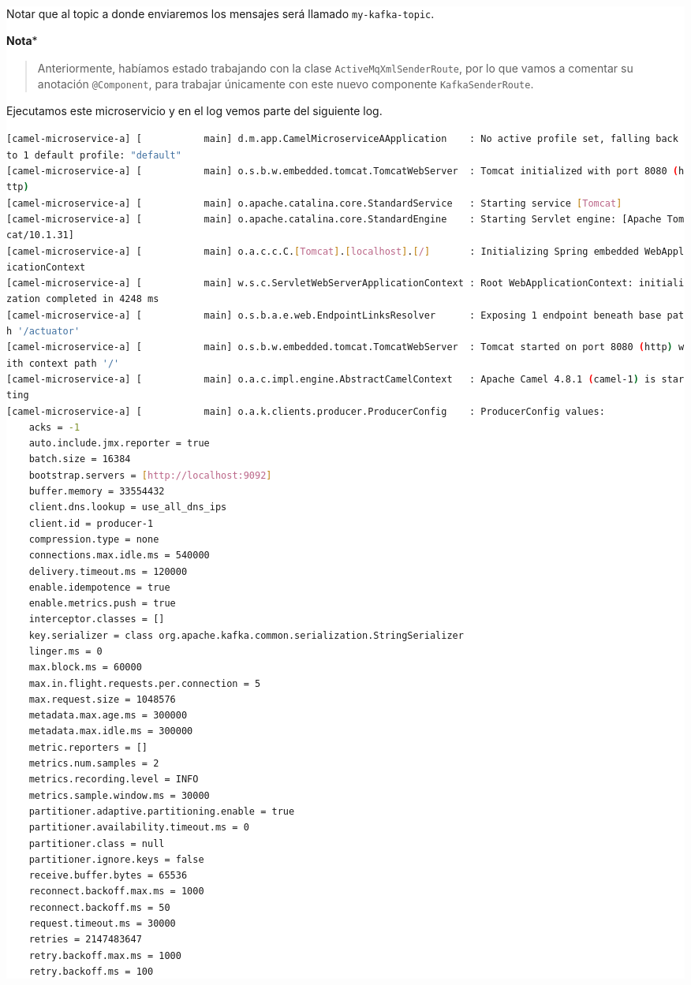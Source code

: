 Notar que al topic a donde enviaremos los mensajes será llamado `my-kafka-topic`.

**Nota***
> Anteriormente, habíamos estado trabajando con la clase `ActiveMqXmlSenderRoute`, por lo que vamos a comentar su
> anotación `@Component`, para trabajar únicamente con este nuevo componente `KafkaSenderRoute`.

Ejecutamos este microservicio y en el log vemos parte del siguiente log.

````bash
[camel-microservice-a] [           main] d.m.app.CamelMicroserviceAApplication    : No active profile set, falling back to 1 default profile: "default"
[camel-microservice-a] [           main] o.s.b.w.embedded.tomcat.TomcatWebServer  : Tomcat initialized with port 8080 (http)
[camel-microservice-a] [           main] o.apache.catalina.core.StandardService   : Starting service [Tomcat]
[camel-microservice-a] [           main] o.apache.catalina.core.StandardEngine    : Starting Servlet engine: [Apache Tomcat/10.1.31]
[camel-microservice-a] [           main] o.a.c.c.C.[Tomcat].[localhost].[/]       : Initializing Spring embedded WebApplicationContext
[camel-microservice-a] [           main] w.s.c.ServletWebServerApplicationContext : Root WebApplicationContext: initialization completed in 4248 ms
[camel-microservice-a] [           main] o.s.b.a.e.web.EndpointLinksResolver      : Exposing 1 endpoint beneath base path '/actuator'
[camel-microservice-a] [           main] o.s.b.w.embedded.tomcat.TomcatWebServer  : Tomcat started on port 8080 (http) with context path '/'
[camel-microservice-a] [           main] o.a.c.impl.engine.AbstractCamelContext   : Apache Camel 4.8.1 (camel-1) is starting
[camel-microservice-a] [           main] o.a.k.clients.producer.ProducerConfig    : ProducerConfig values: 
	acks = -1
	auto.include.jmx.reporter = true
	batch.size = 16384
	bootstrap.servers = [http://localhost:9092]
	buffer.memory = 33554432
	client.dns.lookup = use_all_dns_ips
	client.id = producer-1
	compression.type = none
	connections.max.idle.ms = 540000
	delivery.timeout.ms = 120000
	enable.idempotence = true
	enable.metrics.push = true
	interceptor.classes = []
	key.serializer = class org.apache.kafka.common.serialization.StringSerializer
	linger.ms = 0
	max.block.ms = 60000
	max.in.flight.requests.per.connection = 5
	max.request.size = 1048576
	metadata.max.age.ms = 300000
	metadata.max.idle.ms = 300000
	metric.reporters = []
	metrics.num.samples = 2
	metrics.recording.level = INFO
	metrics.sample.window.ms = 30000
	partitioner.adaptive.partitioning.enable = true
	partitioner.availability.timeout.ms = 0
	partitioner.class = null
	partitioner.ignore.keys = false
	receive.buffer.bytes = 65536
	reconnect.backoff.max.ms = 1000
	reconnect.backoff.ms = 50
	request.timeout.ms = 30000
	retries = 2147483647
	retry.backoff.max.ms = 1000
	retry.backoff.ms = 100
````